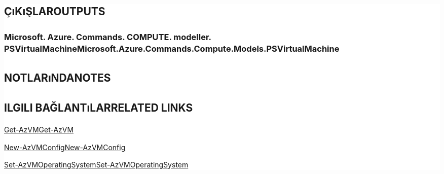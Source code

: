 ## <span data-ttu-id="12989-151">ÇıKıŞLAR</span><span class="sxs-lookup"><span data-stu-id="12989-151">OUTPUTS</span></span>

### <span data-ttu-id="12989-152">Microsoft. Azure. Commands. COMPUTE. modeller. PSVirtualMachine</span><span class="sxs-lookup"><span data-stu-id="12989-152">Microsoft.Azure.Commands.Compute.Models.PSVirtualMachine</span></span>

## <span data-ttu-id="12989-153">NOTLARıNDA</span><span class="sxs-lookup"><span data-stu-id="12989-153">NOTES</span></span>

## <span data-ttu-id="12989-154">ILGILI BAĞLANTıLAR</span><span class="sxs-lookup"><span data-stu-id="12989-154">RELATED LINKS</span></span>

[<span data-ttu-id="12989-155">Get-AzVM</span><span class="sxs-lookup"><span data-stu-id="12989-155">Get-AzVM</span></span>](./Get-AzVM.md)

[<span data-ttu-id="12989-156">New-AzVMConfig</span><span class="sxs-lookup"><span data-stu-id="12989-156">New-AzVMConfig</span></span>](./New-AzVMConfig.md)

[<span data-ttu-id="12989-157">Set-AzVMOperatingSystem</span><span class="sxs-lookup"><span data-stu-id="12989-157">Set-AzVMOperatingSystem</span></span>](./Set-AzVMOperatingSystem.md)
